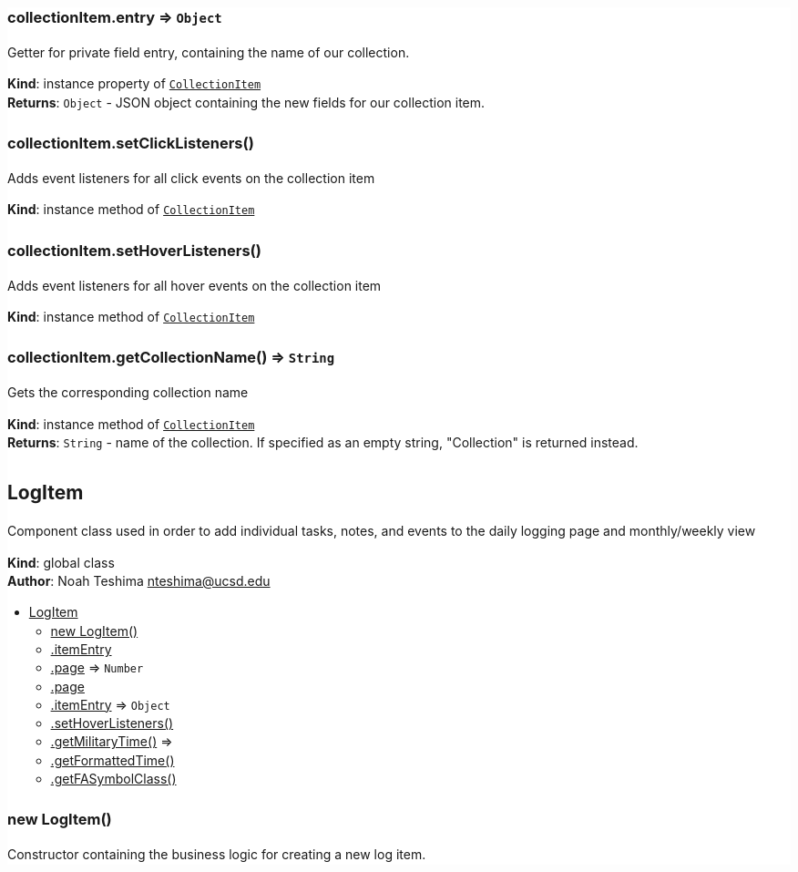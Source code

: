 ### collectionItem.entry ⇒ <code>Object</code>
Getter for private field entry, containing the
name of our collection.

**Kind**: instance property of [<code>CollectionItem</code>](#CollectionItem)  
**Returns**: <code>Object</code> - JSON object containing the
new fields for our collection item.  
<a name="CollectionItem+setClickListeners"></a>

### collectionItem.setClickListeners()
Adds event listeners for all click events on the collection item

**Kind**: instance method of [<code>CollectionItem</code>](#CollectionItem)  
<a name="CollectionItem+setHoverListeners"></a>

### collectionItem.setHoverListeners()
Adds event listeners for all hover events on the collection item

**Kind**: instance method of [<code>CollectionItem</code>](#CollectionItem)  
<a name="CollectionItem+getCollectionName"></a>

### collectionItem.getCollectionName() ⇒ <code>String</code>
Gets the corresponding collection name

**Kind**: instance method of [<code>CollectionItem</code>](#CollectionItem)  
**Returns**: <code>String</code> - name of the collection. If specified
as an empty string, "Collection" is returned instead.  
<a name="LogItem"></a>

## LogItem
Component class used in order to add individual
tasks, notes, and events to the daily logging page
and monthly/weekly view

**Kind**: global class  
**Author**: Noah Teshima <nteshima@ucsd.edu>  

* [LogItem](#LogItem)
    * [new LogItem()](#new_LogItem_new)
    * [.itemEntry](#LogItem+itemEntry)
    * [.page](#LogItem+page) ⇒ <code>Number</code>
    * [.page](#LogItem+page)
    * [.itemEntry](#LogItem+itemEntry) ⇒ <code>Object</code>
    * [.setHoverListeners()](#LogItem+setHoverListeners)
    * [.getMilitaryTime()](#LogItem+getMilitaryTime) ⇒
    * [.getFormattedTime()](#LogItem+getFormattedTime)
    * [.getFASymbolClass()](#LogItem+getFASymbolClass)

<a name="new_LogItem_new"></a>

### new LogItem()
Constructor containing the business logic for
creating a new log item.
